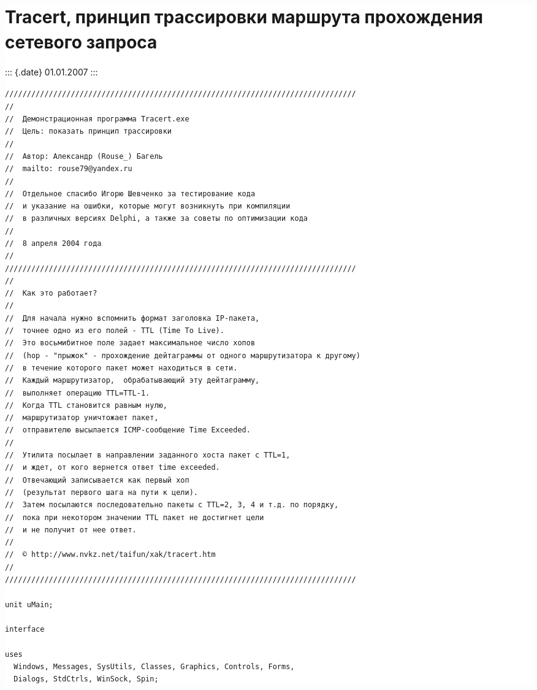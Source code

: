 Traсert, принцип трассировки маршрута прохождения сетевого запроса
==================================================================

::: {.date}
01.01.2007
:::

    ////////////////////////////////////////////////////////////////////////////////
    //
    //  Демонстрационная программа Tracert.exe
    //  Цель: показать принцип трассировки
    //
    //  Автор: Александр (Rouse_) Багель
    //  mailto: rouse79@yandex.ru
    //
    //  Отдельное спасибо Игорю Шевченко за тестирование кода
    //  и указание на ошибки, которые могут возникнуть при компиляции
    //  в различных версиях Delphi, а также за советы по оптимизации кода
    //
    //  8 апреля 2004 года
    //
    ////////////////////////////////////////////////////////////////////////////////
    //
    //  Как это работает?
    //
    //  Для начала нужно вспомнить формат заголовка IP-пакета,
    //  точнее одно из его полей - TTL (Time To Live).
    //  Это восьмибитное поле задает максимальное число хопов
    //  (hop - "прыжок" - прохождение дейтаграммы от одного маршрутизатора к другому)
    //  в течение которого пакет может находиться в сети.
    //  Каждый маршрутизатор,  обрабатывающий эту дейтаграмму,
    //  выполняет операцию TTL=TTL-1.
    //  Когда TTL становится равным нулю,
    //  маршрутизатор уничтожает пакет,
    //  отправителю высылается ICMP-сообщение Time Exceeded.
    //
    //  Утилита посылает в направлении заданного хоста пакет с TTL=1,
    //  и ждет, от кого вернется ответ time exceeded.
    //  Отвечающий записывается как первый хоп
    //  (результат первого шага на пути к цели).
    //  Затем посылаются последовательно пакеты с TTL=2, 3, 4 и т.д. по порядку,
    //  пока при некотором значении TTL пакет не достигнет цели
    //  и не получит от нее ответ.
    //
    //  © http://www.nvkz.net/taifun/xak/tracert.htm
    //
    ////////////////////////////////////////////////////////////////////////////////
     
    unit uMain;
     
    interface
     
    uses
      Windows, Messages, SysUtils, Classes, Graphics, Controls, Forms,
      Dialogs, StdCtrls, WinSock, Spin;
     